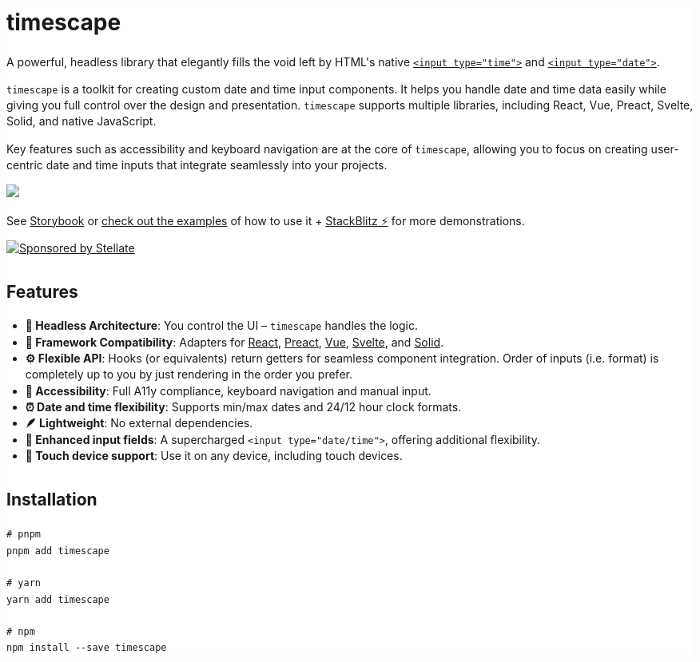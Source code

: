# timescape

A powerful, headless library that elegantly fills the void left by HTML's native [`<input type="time">`](https://developer.mozilla.org/en-US/docs/Web/HTML/Element/input/time) and [`<input type="date">`](https://developer.mozilla.org/en-US/docs/Web/HTML/Element/input/date).

`timescape` is a toolkit for creating custom date and time input components. It helps you handle date and time data easily while giving you full control over the design and presentation. `timescape` supports multiple libraries, including React, Vue, Preact, Svelte, Solid, and native JavaScript.

Key features such as accessibility and keyboard navigation are at the core of `timescape`, allowing you to focus on creating user-centric date and time inputs that integrate seamlessly into your projects.

<img src="./assets/timescape.apng" style="max-height:120px" />

See [Storybook](https://timescape.daniellehr.de) or [check out the examples](#examples) of how to use it + [StackBlitz ⚡](https://stackblitz.com/@dan-lee/collections/timescape) for more demonstrations.

<a href="https://stellate.co" target="_blank">
  <picture>
    <source media="(prefers-color-scheme: dark)" srcset="https://raw.githubusercontent.com/dan-lee/timescape/main/assets/badge-dark.svg" />
    <img src="https://raw.githubusercontent.com/dan-lee/timescape/main/assets/badge-light.svg" alt="Sponsored by Stellate" />
  </picture>
</a>

## Features

- **🧢 Headless Architecture**: You control the UI – `timescape` handles the logic.
- **🧩 Framework Compatibility**: Adapters for [React](https://react.dev/), [Preact](https://preactjs.com/), [Vue](https://vuejs.org/), [Svelte](https://svelte.dev/), and [Solid](https://www.solidjs.com/).
- **⚙ Flexible API**: Hooks (or equivalents) return getters for seamless component integration. Order of inputs (i.e. format) is completely up to you by just rendering in the order you prefer.
- **👥 Accessibility**: Full A11y compliance, keyboard navigation and manual input.
- **⏰ Date and time flexibility**: Supports min/max dates and 24/12 hour clock formats.
- **🪶 Lightweight**: No external dependencies.
- **🔀 Enhanced input fields**: A supercharged `<input type="date/time">`, offering additional flexibility.
- **🤳 Touch device support**: Use it on any device, including touch devices.

## Installation

```shell
# pnpm
pnpm add timescape

# yarn
yarn add timescape

# npm
npm install --save timescape
```
